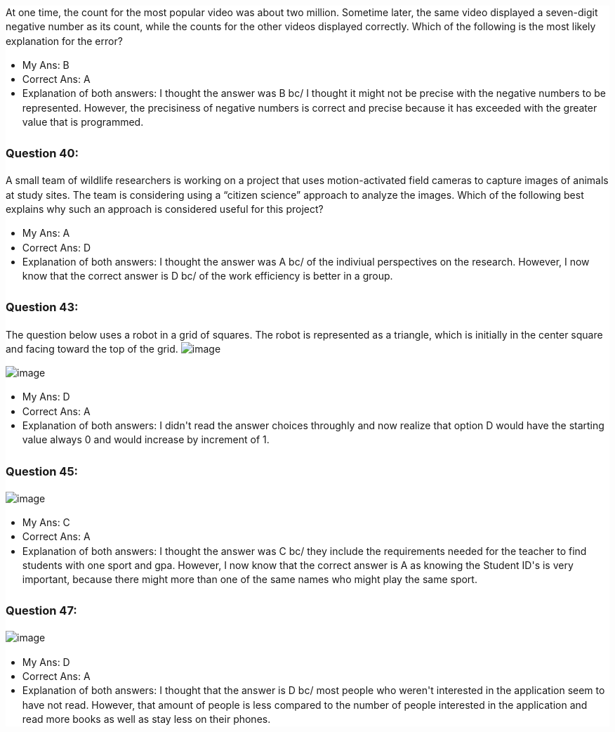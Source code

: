 At one time, the count for the most popular video was about two million. Sometime later, the same video displayed a seven-digit negative number as its count, while the counts for the other videos displayed correctly. Which of the following is the most likely explanation for the error?

- My Ans: B
- Correct Ans: A
- Explanation of both answers: I thought the answer was B bc/ I thought it might not be precise with the negative numbers to be represented. However, the precisiness of negative
numbers is correct and precise because it has exceeded with the greater value that is programmed.

### Question 40: 
A small team of wildlife researchers is working on a project that uses motion-activated field cameras to capture images of animals at study sites. The team is considering using a “citizen science” approach to analyze the images. Which of the following best explains why such an approach is considered useful for this project?

- My Ans: A
- Correct Ans: D
- Explanation of both answers: I thought the answer was A bc/ of the indiviual perspectives on the research. However, I now know that the correct answer is D bc/ of the work efficiency is better
in a group.

### Question 43:
The question below uses a robot in a grid of squares. The robot is represented as a triangle, which is initially in the center square and facing toward the top of the grid.
<img width="593" alt="image" src="https://user-images.githubusercontent.com/89240973/165005689-83cefea1-c44d-4afb-9503-b512f062533b.png">

<img width="625" alt="image" src="https://user-images.githubusercontent.com/89240973/165005734-4f5cfda0-0dfb-40fc-ba7e-e3f72e56c920.png">

- My Ans: D
- Correct Ans: A
- Explanation of both answers: I didn't read the answer choices throughly and now realize that option D would have the starting value always 0 and would increase by increment
of 1. 

### Question 45:

<img width="649" alt="image" src="https://user-images.githubusercontent.com/89240973/165005855-df328611-5268-40b6-b67c-45d5b333a482.png">

- My Ans: C
- Correct Ans: A
- Explanation of both answers: I thought the answer was C bc/ they include the requirements needed for the teacher to find students with one sport and gpa. However, I now know that the correct
answer is A as knowing the Student ID's is very important, because there might more than one of the same names who might play the same sport.

### Question 47:
<img width="665" alt="image" src="https://user-images.githubusercontent.com/89240973/165006050-cd1609f7-fd0d-4210-a4ab-0e0ce47a5349.png">

- My Ans: D
- Correct Ans: A
- Explanation of both answers: I thought that the answer is D bc/ most people who weren't interested in the application seem to have not read. However, that amount of people is less
compared to the number of people interested in the application and read more books as well as stay less on their phones.

